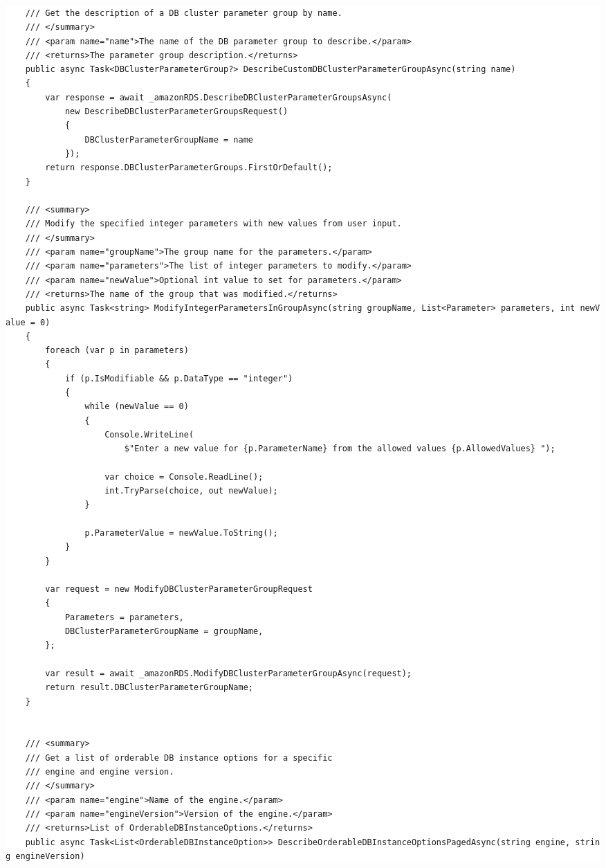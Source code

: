 ```
    /// Get the description of a DB cluster parameter group by name.
    /// </summary>
    /// <param name="name">The name of the DB parameter group to describe.</param>
    /// <returns>The parameter group description.</returns>
    public async Task<DBClusterParameterGroup?> DescribeCustomDBClusterParameterGroupAsync(string name)
    {
        var response = await _amazonRDS.DescribeDBClusterParameterGroupsAsync(
            new DescribeDBClusterParameterGroupsRequest()
            {
                DBClusterParameterGroupName = name
            });
        return response.DBClusterParameterGroups.FirstOrDefault();
    }

    /// <summary>
    /// Modify the specified integer parameters with new values from user input.
    /// </summary>
    /// <param name="groupName">The group name for the parameters.</param>
    /// <param name="parameters">The list of integer parameters to modify.</param>
    /// <param name="newValue">Optional int value to set for parameters.</param>
    /// <returns>The name of the group that was modified.</returns>
    public async Task<string> ModifyIntegerParametersInGroupAsync(string groupName, List<Parameter> parameters, int newValue = 0)
    {
        foreach (var p in parameters)
        {
            if (p.IsModifiable && p.DataType == "integer")
            {
                while (newValue == 0)
                {
                    Console.WriteLine(
                        $"Enter a new value for {p.ParameterName} from the allowed values {p.AllowedValues} ");

                    var choice = Console.ReadLine();
                    int.TryParse(choice, out newValue);
                }

                p.ParameterValue = newValue.ToString();
            }
        }

        var request = new ModifyDBClusterParameterGroupRequest
        {
            Parameters = parameters,
            DBClusterParameterGroupName = groupName,
        };

        var result = await _amazonRDS.ModifyDBClusterParameterGroupAsync(request);
        return result.DBClusterParameterGroupName;
    }


    /// <summary>
    /// Get a list of orderable DB instance options for a specific
    /// engine and engine version. 
    /// </summary>
    /// <param name="engine">Name of the engine.</param>
    /// <param name="engineVersion">Version of the engine.</param>
    /// <returns>List of OrderableDBInstanceOptions.</returns>
    public async Task<List<OrderableDBInstanceOption>> DescribeOrderableDBInstanceOptionsPagedAsync(string engine, string engineVersion)
```